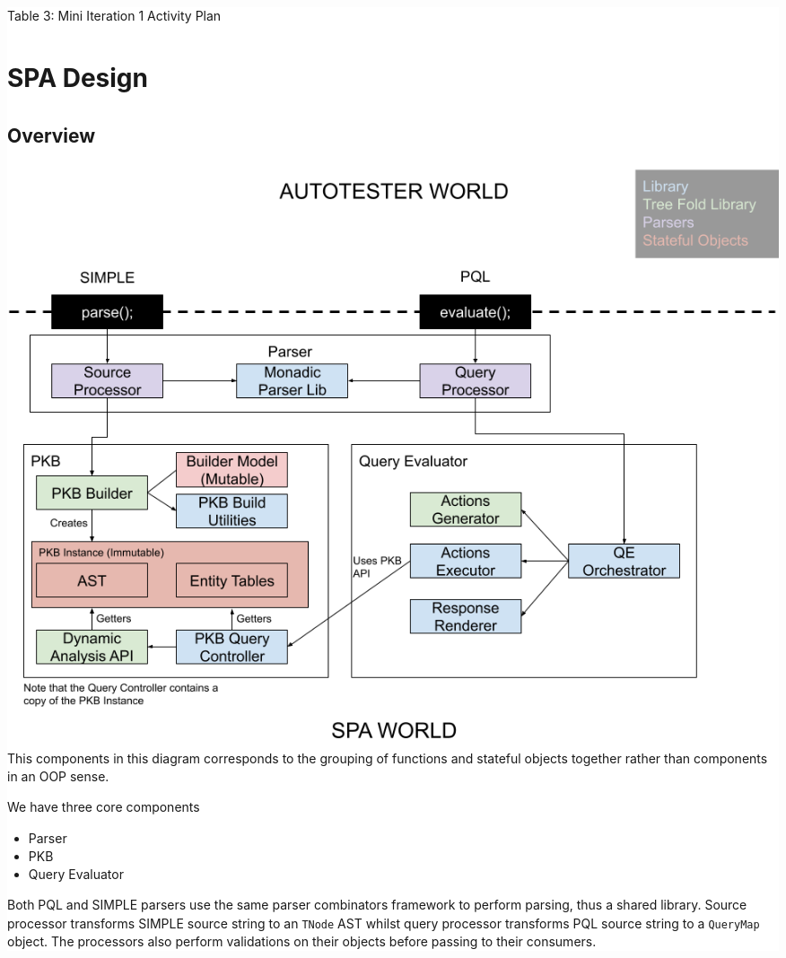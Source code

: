 Table 3: Mini Iteration 1 Activity Plan 

# SPA Design
## Overview
![architecture diagram](images/architecture.png)
This components in this diagram corresponds to the grouping of functions and stateful objects together rather than components in an OOP sense.

We have three core components
- Parser
- PKB
- Query Evaluator

Both PQL and SIMPLE parsers use the same parser combinators framework to perform parsing, thus a shared library. Source processor transforms SIMPLE source string to an `TNode` AST whilst query processor transforms PQL source string to a `QueryMap` object. The processors also perform validations on their objects before passing to their consumers.
